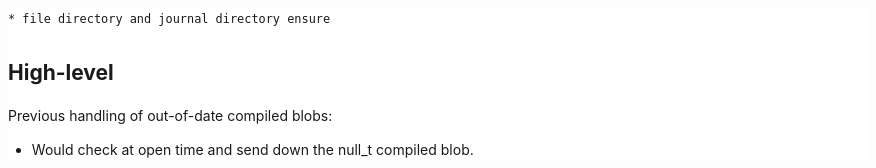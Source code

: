     * file directory and journal directory ensure

## High-level ##

Previous handling of out-of-date compiled blobs:
- Would check at open time and send down the null_t compiled blob.
